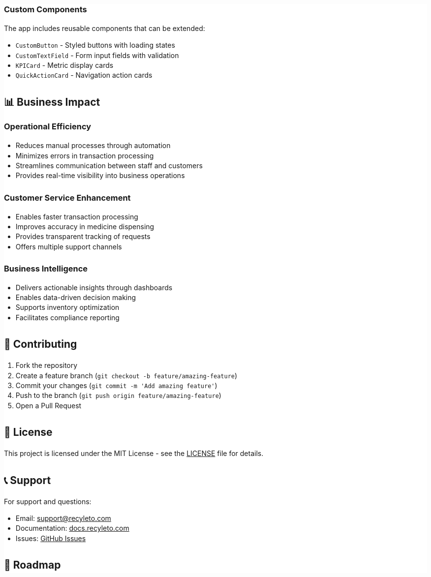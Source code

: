 ### Custom Components
The app includes reusable components that can be extended:
- `CustomButton` - Styled buttons with loading states
- `CustomTextField` - Form input fields with validation
- `KPICard` - Metric display cards
- `QuickActionCard` - Navigation action cards

## 📊 Business Impact

### Operational Efficiency
- Reduces manual processes through automation
- Minimizes errors in transaction processing
- Streamlines communication between staff and customers
- Provides real-time visibility into business operations

### Customer Service Enhancement
- Enables faster transaction processing
- Improves accuracy in medicine dispensing
- Provides transparent tracking of requests
- Offers multiple support channels

### Business Intelligence
- Delivers actionable insights through dashboards
- Enables data-driven decision making
- Supports inventory optimization
- Facilitates compliance reporting

## 🤝 Contributing

1. Fork the repository
2. Create a feature branch (`git checkout -b feature/amazing-feature`)
3. Commit your changes (`git commit -m 'Add amazing feature'`)
4. Push to the branch (`git push origin feature/amazing-feature`)
5. Open a Pull Request

## 📄 License

This project is licensed under the MIT License - see the [LICENSE](LICENSE) file for details.

## 📞 Support

For support and questions:
- Email: support@recyleto.com
- Documentation: [docs.recyleto.com](https://docs.recyleto.com)
- Issues: [GitHub Issues](https://github.com/your-username/recyleto_app/issues)

## 🔮 Roadmap

